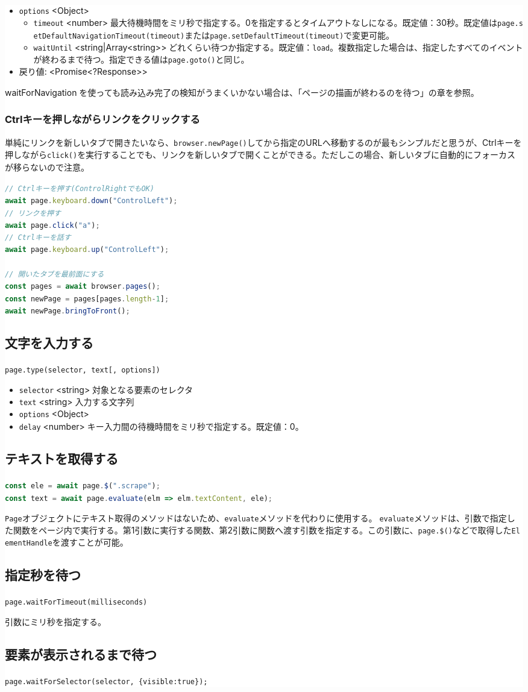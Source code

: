 * `options` \<Object>
  * `timeout` \<number> 最大待機時間をミリ秒で指定する。0を指定するとタイムアウトなしになる。既定値：30秒。既定値は`page.setDefaultNavigationTimeout(timeout)`または`page.setDefaultTimeout(timeout)`で変更可能。
  * `waitUntil` \<string|Array\<string>> どれくらい待つか指定する。既定値：`load`。複数指定した場合は、指定したすべてのイベントが終わるまで待つ。指定できる値は`page.goto()`と同じ。
* 戻り値: \<Promise\<?Response>>

waitForNavigation を使っても読み込み完了の検知がうまくいかない場合は、「ページの描画が終わるのを待つ」の章を参照。

### Ctrlキーを押しながらリンクをクリックする
単純にリンクを新しいタブで開きたいなら、`browser.newPage()`してから指定のURLへ移動するのが最もシンプルだと思うが、Ctrlキーを押しながら`click()`を実行することでも、リンクを新しいタブで開くことができる。ただしこの場合、新しいタブに自動的にフォーカスが移らないので注意。

```javascript
// Ctrlキーを押す(ControlRightでもOK)
await page.keyboard.down("ControlLeft");
// リンクを押す
await page.click("a");
// Ctrlキーを話す
await page.keyboard.up("ControlLeft");

// 開いたタブを最前面にする
const pages = await browser.pages();
const newPage = pages[pages.length-1];
await newPage.bringToFront();
```

## 文字を入力する
`page.type(selector, text[, options])`

* `selector` \<string> 対象となる要素のセレクタ
* `text` \<string> 入力する文字列
* `options` \<Object>
 * `delay` \<number> キー入力間の待機時間をミリ秒で指定する。既定値：0。


## テキストを取得する

```javascript
const ele = await page.$(".scrape");
const text = await page.evaluate(elm => elm.textContent, ele);
```

`Page`オブジェクトにテキスト取得のメソッドはないため、`evaluate`メソッドを代わりに使用する。
`evaluate`メソッドは、引数で指定した関数をページ内で実行する。第1引数に実行する関数、第2引数に関数へ渡す引数を指定する。この引数に、`page.$()`などで取得した`ElementHandle`を渡すことが可能。

## 指定秒を待つ
`page.waitForTimeout(milliseconds)`

引数にミリ秒を指定する。

## 要素が表示されるまで待つ
`page.waitForSelector(selector, {visible:true});`
